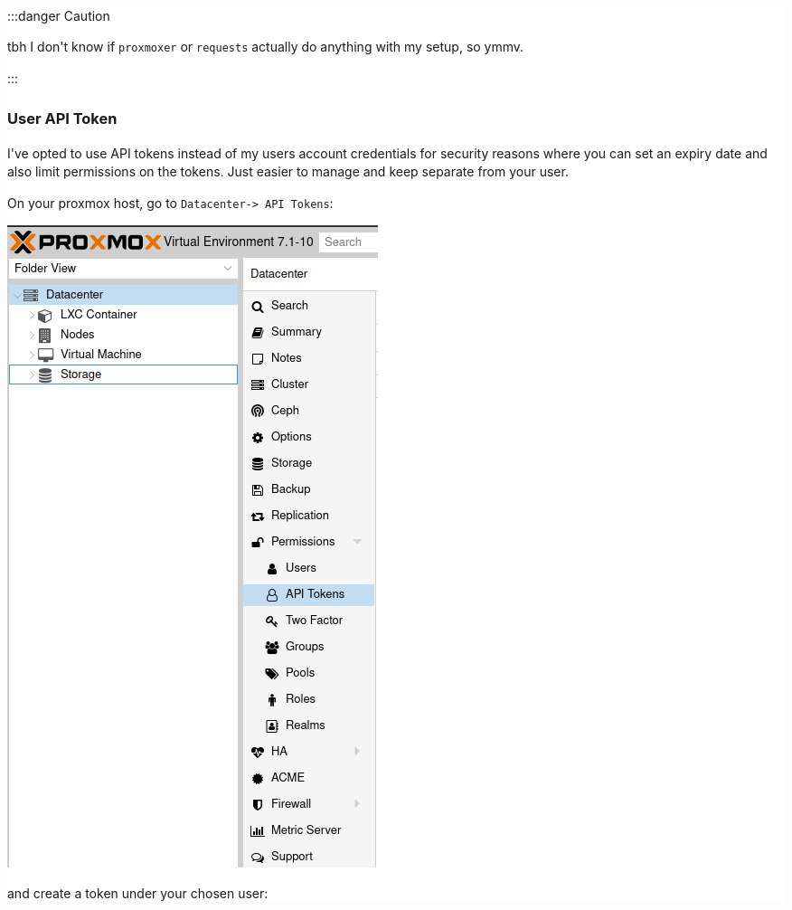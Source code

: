 :::danger Caution

tbh I don't know if `proxmoxer` or `requests` actually do anything with my setup, so ymmv.

:::

### User API Token

I've opted to use API tokens instead of my users account credentials for security reasons where you can set an expiry date and also limit permissions on the tokens. Just easier to manage and keep separate from your user.

On your proxmox host, go to `Datacenter-> API Tokens`:

![Proxmox datacenter permissions interface showing API token creation and user permission configuration](/img/proxmox-apitoken1.png)

and create a token under your chosen user:
